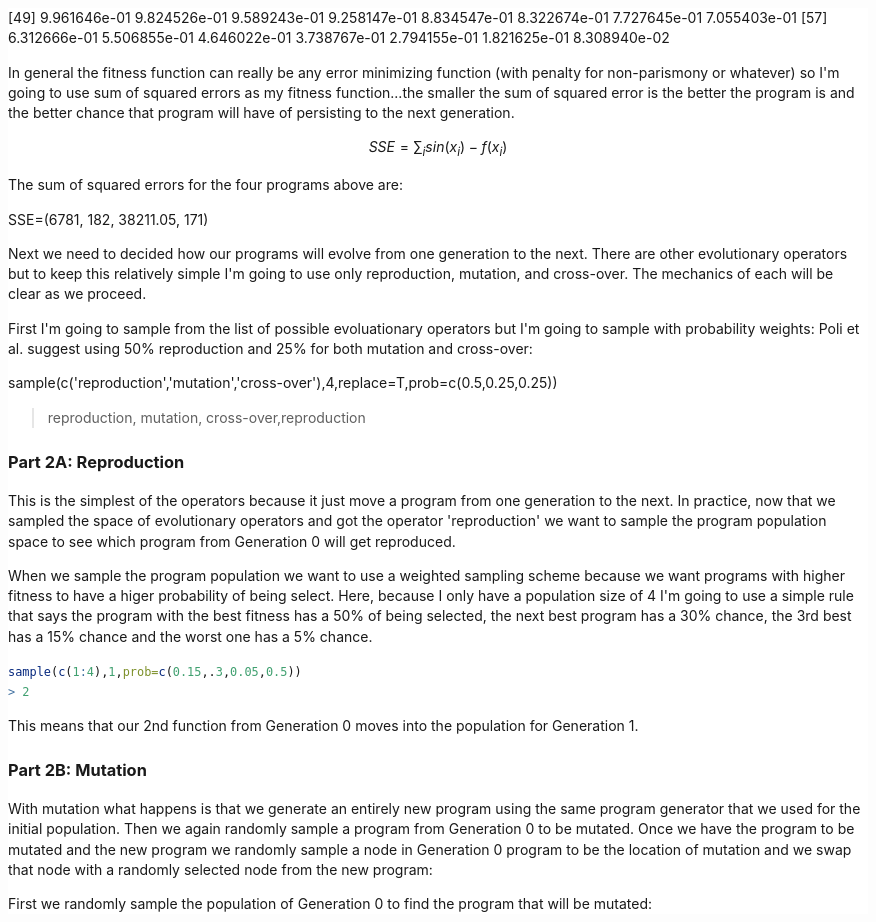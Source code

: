 [49]  9.961646e-01  9.824526e-01  9.589243e-01  9.258147e-01  8.834547e-01  8.322674e-01  7.727645e-01  7.055403e-01
[57]  6.312666e-01  5.506855e-01  4.646022e-01  3.738767e-01  2.794155e-01  1.821625e-01  8.308940e-02


In general the fitness function can really be any error minimizing function (with penalty for non-parismony or whatever) so I'm going to use sum of squared errors as my fitness function...the smaller the sum of squared error is the better the program is and the better chance that program will have of persisting to the next generation.

$$SSE = \sum_{i} sin(x_{i})-f(x_{i})$$

The sum of squared errors for the four programs above are:

SSE=(6781, 182, 38211.05, 171)


Next we need to decided how our programs will evolve from one generation to the next.  There are other evolutionary operators but to keep this relatively simple I'm going to use only reproduction, mutation, and cross-over.  The mechanics of each will be clear as we proceed.

First I'm going to sample from the list of possible evoluationary operators but I'm going to sample with probability weights: Poli et al. suggest using 50% reproduction and 25% for both mutation and cross-over:

sample(c('reproduction','mutation','cross-over'),4,replace=T,prob=c(0.5,0.25,0.25))
> reproduction, mutation, cross-over,reproduction

### Part 2A: Reproduction

This is the simplest of the operators because it just move a program from one generation to the next.  In practice, now that we sampled the space of evolutionary operators and got the operator 'reproduction' we want to sample the program population space to see which program from Generation 0 will get reproduced.

When we sample the program population we want to use a weighted sampling scheme because we want programs with higher fitness to have a higer probability of being select.  Here, because I only have a population size of 4 I'm going to use a simple rule that says the program with the best fitness has a 50% of being selected, the next best program has a 30% chance, the 3rd best has a 15% chance and the worst one has a 5% chance.

```R
sample(c(1:4),1,prob=c(0.15,.3,0.05,0.5))
> 2
```

This means that our 2nd function from Generation 0 moves into the population for Generation 1.

### Part 2B: Mutation

With mutation what happens is that we generate an entirely new program using the same program generator that we used for the initial population.  Then we again randomly sample a program from Generation 0 to be mutated.  Once we have the program to be mutated and the new program we randomly sample a node in Generation 0 program to be the location of mutation and we swap that node with a randomly selected node from the new program:

First we randomly sample the population of Generation 0 to find the program that will be mutated:
